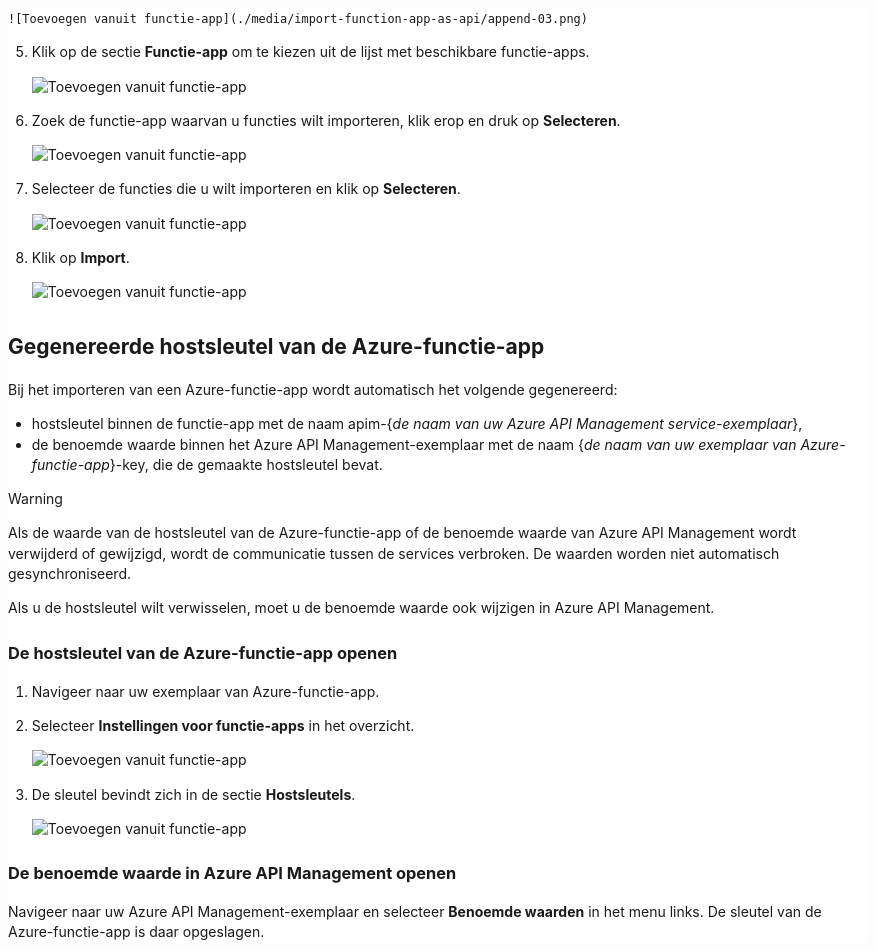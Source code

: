     ![Toevoegen vanuit functie-app](./media/import-function-app-as-api/append-03.png)

5. Klik op de sectie **Functie-app** om te kiezen uit de lijst met beschikbare functie-apps.

    ![Toevoegen vanuit functie-app](./media/import-function-app-as-api/add-03.png)

6. Zoek de functie-app waarvan u functies wilt importeren, klik erop en druk op **Selecteren**.

    ![Toevoegen vanuit functie-app](./media/import-function-app-as-api/add-04.png)

7. Selecteer de functies die u wilt importeren en klik op **Selecteren**.

    ![Toevoegen vanuit functie-app](./media/import-function-app-as-api/add-05.png)

8. Klik op **Import**.

    ![Toevoegen vanuit functie-app](./media/import-function-app-as-api/append-04.png)

## <a name="function-app-import-keys"></a> Gegenereerde hostsleutel van de Azure-functie-app

Bij het importeren van een Azure-functie-app wordt automatisch het volgende gegenereerd:
* hostsleutel binnen de functie-app met de naam apim-{*de naam van uw Azure API Management service-exemplaar*},
* de benoemde waarde binnen het Azure API Management-exemplaar met de naam {*de naam van uw exemplaar van Azure-functie-app*}-key, die de gemaakte hostsleutel bevat.

> [!WARNING]
> Als de waarde van de hostsleutel van de Azure-functie-app of de benoemde waarde van Azure API Management wordt verwijderd of gewijzigd, wordt de communicatie tussen de services verbroken. De waarden worden niet automatisch gesynchroniseerd.
>
> Als u de hostsleutel wilt verwisselen, moet u de benoemde waarde ook wijzigen in Azure API Management.

### <a name="access-azure-function-app-host-key"></a>De hostsleutel van de Azure-functie-app openen

1. Navigeer naar uw exemplaar van Azure-functie-app.

2. Selecteer **Instellingen voor functie-apps** in het overzicht.

    ![Toevoegen vanuit functie-app](./media/import-function-app-as-api/keys-02-a.png)

3. De sleutel bevindt zich in de sectie **Hostsleutels**.

    ![Toevoegen vanuit functie-app](./media/import-function-app-as-api/keys-02-b.png)

### <a name="access-the-named-value-in-azure-api-management"></a>De benoemde waarde in Azure API Management openen

Navigeer naar uw Azure API Management-exemplaar en selecteer **Benoemde waarden** in het menu links. De sleutel van de Azure-functie-app is daar opgeslagen.

